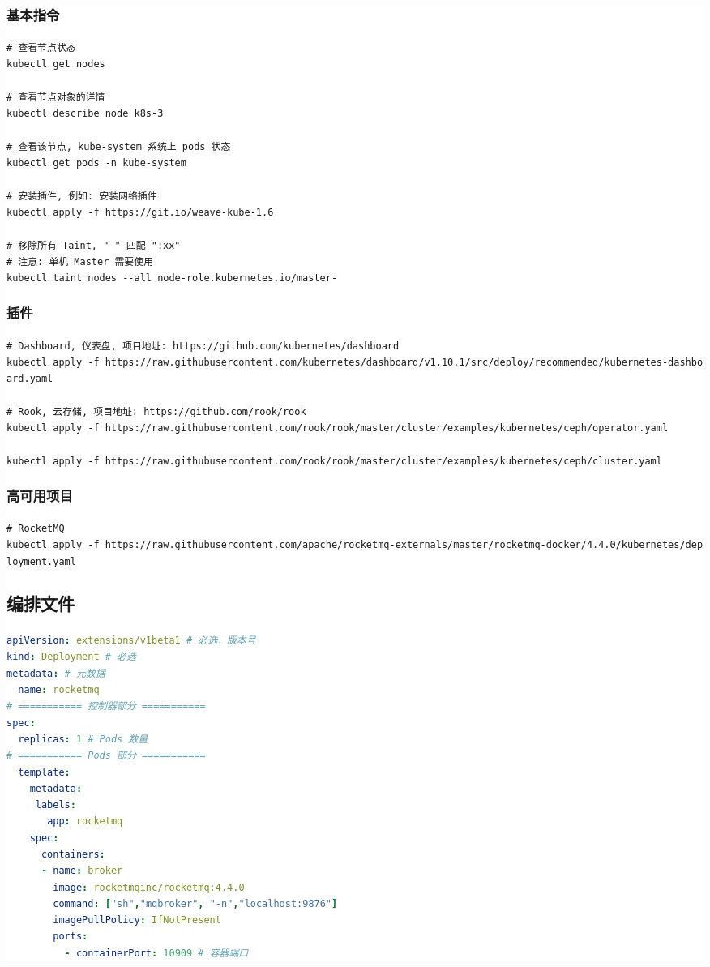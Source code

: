 ### 基本指令
```shell
# 查看节点状态
kubectl get nodes

# 查看节点对象的详情
kubectl describe node k8s-3

# 查看该节点, kube-system 系统上 pods 状态
kubectl get pods -n kube-system

# 安装插件, 例如: 安装网络插件
kubectl apply -f https://git.io/weave-kube-1.6

# 移除所有 Taint, "-" 匹配 ":xx"
# 注意: 单机 Master 需要使用
kubectl taint nodes --all node-role.kubernetes.io/master-
```

### 插件
```shell
# Dashboard, 仪表盘, 项目地址: https://github.com/kubernetes/dashboard
kubectl apply -f https://raw.githubusercontent.com/kubernetes/dashboard/v1.10.1/src/deploy/recommended/kubernetes-dashboard.yaml

# Rook, 云存储, 项目地址: https://github.com/rook/rook
kubectl apply -f https://raw.githubusercontent.com/rook/rook/master/cluster/examples/kubernetes/ceph/operator.yaml

kubectl apply -f https://raw.githubusercontent.com/rook/rook/master/cluster/examples/kubernetes/ceph/cluster.yaml
```

### 高可用项目
```shell
# RocketMQ
kubectl apply -f https://raw.githubusercontent.com/apache/rocketmq-externals/master/rocketmq-docker/4.4.0/kubernetes/deployment.yaml

```

## 编排文件
```yml
apiVersion: extensions/v1beta1 # 必选，版本号
kind: Deployment # 必选
metadata: # 元数据
  name: rocketmq
# =========== 控制器部分 ===========
spec:
  replicas: 1 # Pods 数量
# =========== Pods 部分 ===========
  template:
    metadata:
     labels:
       app: rocketmq
    spec:
      containers:
      - name: broker
        image: rocketmqinc/rocketmq:4.4.0
        command: ["sh","mqbroker", "-n","localhost:9876"]
        imagePullPolicy: IfNotPresent
        ports:
          - containerPort: 10909 # 容器端口
```